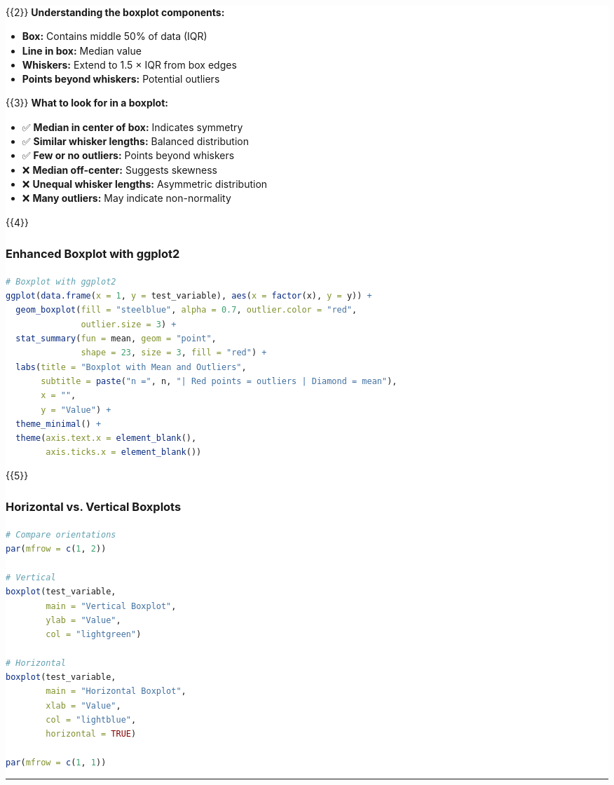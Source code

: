 {{2}}
**Understanding the boxplot components:**
- **Box:** Contains middle 50% of data (IQR)
- **Line in box:** Median value
- **Whiskers:** Extend to 1.5 × IQR from box edges
- **Points beyond whiskers:** Potential outliers

{{3}}
**What to look for in a boxplot:**
- ✅ **Median in center of box:** Indicates symmetry
- ✅ **Similar whisker lengths:** Balanced distribution
- ✅ **Few or no outliers:** Points beyond whiskers
- ❌ **Median off-center:** Suggests skewness
- ❌ **Unequal whisker lengths:** Asymmetric distribution
- ❌ **Many outliers:** May indicate non-normality

{{4}}
### Enhanced Boxplot with ggplot2

```r
# Boxplot with ggplot2
ggplot(data.frame(x = 1, y = test_variable), aes(x = factor(x), y = y)) +
  geom_boxplot(fill = "steelblue", alpha = 0.7, outlier.color = "red", 
               outlier.size = 3) +
  stat_summary(fun = mean, geom = "point", 
               shape = 23, size = 3, fill = "red") +
  labs(title = "Boxplot with Mean and Outliers",
       subtitle = paste("n =", n, "| Red points = outliers | Diamond = mean"),
       x = "",
       y = "Value") +
  theme_minimal() +
  theme(axis.text.x = element_blank(),
        axis.ticks.x = element_blank())
```

{{5}}
### Horizontal vs. Vertical Boxplots

```r
# Compare orientations
par(mfrow = c(1, 2))

# Vertical
boxplot(test_variable,
        main = "Vertical Boxplot",
        ylab = "Value",
        col = "lightgreen")

# Horizontal
boxplot(test_variable,
        main = "Horizontal Boxplot",
        xlab = "Value",
        col = "lightblue",
        horizontal = TRUE)

par(mfrow = c(1, 1))
```

---